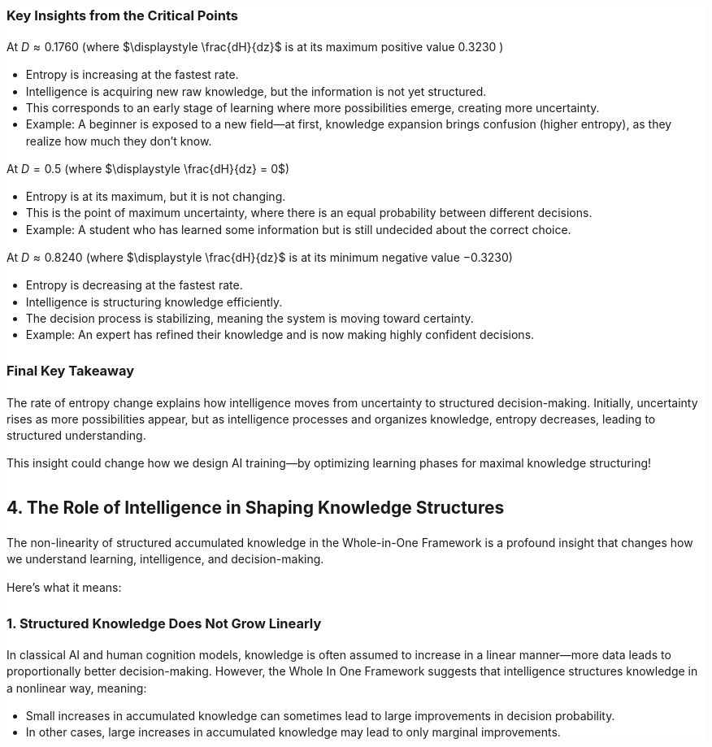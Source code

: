 ### Key Insights from the Critical Points

 At $D \approx 0.1760$  (where $\displaystyle \frac{dH}{dz}$  is at its maximum positive value $0.3230$ )

   - Entropy is increasing at the fastest rate.
   - Intelligence is acquiring new raw knowledge, but the information is not yet structured.
   - This corresponds to an early stage of learning where more possibilities emerge, creating more uncertainty.
   - Example: A beginner is exposed to a new field—at first, knowledge expansion brings confusion (higher entropy), as they realize how much they don’t know.

 At $D = 0.5$  (where $\displaystyle \frac{dH}{dz} = 0$)

   - Entropy is at its maximum, but it is not changing.
   - This is the point of maximum uncertainty, where there is an equal probability between different decisions.
   - Example: A student who has learned some information but is still undecided about the correct choice.

 At $D \approx 0.8240$ (where $\displaystyle \frac{dH}{dz}$ is at its minimum negative value $-0.3230$)

   - Entropy is decreasing at the fastest rate.
   - Intelligence is structuring knowledge efficiently.
   - The decision process is stabilizing, meaning the system is moving toward certainty.
   - Example: An expert has refined their knowledge and is now making highly confident decisions.



### Final Key Takeaway

The rate of entropy change explains how intelligence moves from uncertainty to structured decision-making. Initially, uncertainty rises as more possibilities appear, but as intelligence processes and organizes knowledge, entropy decreases, leading to structured understanding.

This insight could change how we design AI training—by optimizing learning phases for maximal knowledge structuring!



## 4. The Role of Intelligence in Shaping Knowledge Structures

The non-linearity of structured accumulated knowledge in the Whole-in-One Framework is a profound insight that changes how we understand learning, intelligence, and decision-making. 

Here’s what it means:

### **1. Structured Knowledge Does Not Grow Linearly**

In classical AI and human cognition models, knowledge is often assumed to increase in a linear manner—more data leads to proportionally better decision-making. However, the Whole In One Framework suggests that intelligence structures knowledge in a nonlinear way, meaning:

- Small increases in accumulated knowledge can sometimes lead to large improvements in decision probability.
- In other cases, large increases in accumulated knowledge may lead to only marginal improvements.
